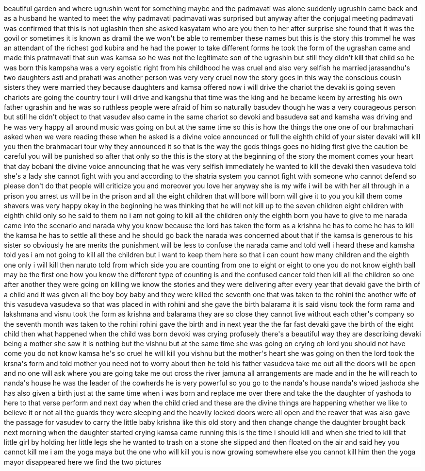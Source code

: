 beautiful garden and where ugrushin went for something maybe and the padmavati was alone suddenly ugrushin came back and as a husband he wanted to meet the why padmavati padmavati was surprised but anyway after the conjugal meeting padmavati was confirmed that this is not uglashin then she asked kasyatam who are you then to her after surprise she found that it was the govil or sometimes it is known as dramil the we won't be able to remember these names but this is the story this trommel he was an attendant of the richest god kubira and he had the power to take different forms he took the form of the ugrashan came and made this pratmavati that sun was kamsa so he was not the legitimate son of the ugrashin but still they didn't kill that child so he was born this kampsha was a very egoistic right from his childhood he was cruel and also very selfish he married jarasandhu's two daughters asti and prahati was another person was very very cruel now the story goes in this way the conscious cousin sisters they were married they because daughters and kamsa offered now i will drive the chariot the devaki is going seven chariots are going the country tour i will drive and kangshu that time was the king and he became keem by arresting his own father ugrashin and he was so ruthless people were afraid of him so naturally basudev though he was a very courageous person but still he didn't object to that vasudev also came in the same chariot so devoki and basudeva sat and kamsha was driving and he was very happy all around music was going on but at the same time so this is how the things the one one of our brahmachari asked when we were reading these when he asked is a divine voice announced or full the eighth child of your sister devaki will kill you then the brahmacari tour why they announced it so that is the way the gods things goes no hiding first give the caution be careful you will be punished so after that only so the this is the story at the beginning of the story the moment comes your heart that day bobani the divine voice announcing that he was very selfish immediately he wanted to kill the devaki then vasudeva told she's a lady she cannot fight with you and according to the shatria system you cannot fight with someone who cannot defend so please don't do that people will criticize you and moreover you love her anyway she is my wife i will be with her all through in a prison you arrest us will be in the prison and all the eight children that will bore will born will give it to you you kill them come shavers was very happy okay in the beginning he was thinking that he will not kill up to the seven children eight children with eighth child only so he said to them no i am not going to kill all the children only the eighth born you have to give to me narada came into the scenario and narada why you know because the lord has taken the form as a krishna he has to come he has to kill the kamsa he has to settle all these and he should go back the narada was concerned about that if the kamsa is generous to his sister so obviously he are merits the punishment will be less to confuse the narada came and told well i heard these and kamsha told yes i am not going to kill all the children but i want to keep them here so that i can count how many children and the eighth one only i will kill then naruto told from which side you are counting from one to eight or eight to one you do not know eighth ball may be the first one how you know the different type of counting is and the confused cancer told then kill all the children so one after another they were going on killing we know the stories and they were delivering after every year that devaki gave the birth of a child and it was given all the boy boy baby and they were killed the seventh one that was taken to the rohini the another wife of this vasudeva vasudeva so that was placed in with rohini and she gave the birth balarama it is said visnu took the form rama and lakshmana and visnu took the form as krishna and balarama they are so close they cannot live without each other's company so the seventh month was taken to the rohini rohini gave the birth and in next year the the far fast devaki gave the birth of the eight child then what happened when the child was born devoki was crying profusely there's a beautiful way they are describing devaki being a mother she saw it is nothing but the vishnu but at the same time she was going on crying oh lord you should not have come you do not know kamsa he's so cruel he will kill you vishnu but the mother's heart she was going on then the lord took the krsna's form and told mother you need not to worry about then he told his father vasudeva take me out all the doors will be open and no one will ask where you are going take me out cross the river jamuna all arrangements are made and in the he will reach to nanda's house he was the leader of the cowherds he is very powerful so you go to the nanda's house nanda's wiped jashoda she has also given a birth just at the same time when i was born and replace me over there and take the the daughter of yashoda to here to that verse perform and next day when the child cried and these are the divine things are happening whether we like to believe it or not all the guards they were sleeping and the heavily locked doors were all open and the reaver that was also gave the passage for vasudev to carry the little baby krishna like this old story and then change change the daughter brought back next morning when the daughter started crying kamsa came running this is the time i should kill and when she tried to kill that little girl by holding her little legs she he wanted to trash on a stone she slipped and then floated on the air and said hey you cannot kill me i am the yoga maya but the one who will kill you is now growing somewhere else you cannot kill him then the yoga mayor disappeared here we find the two pictures